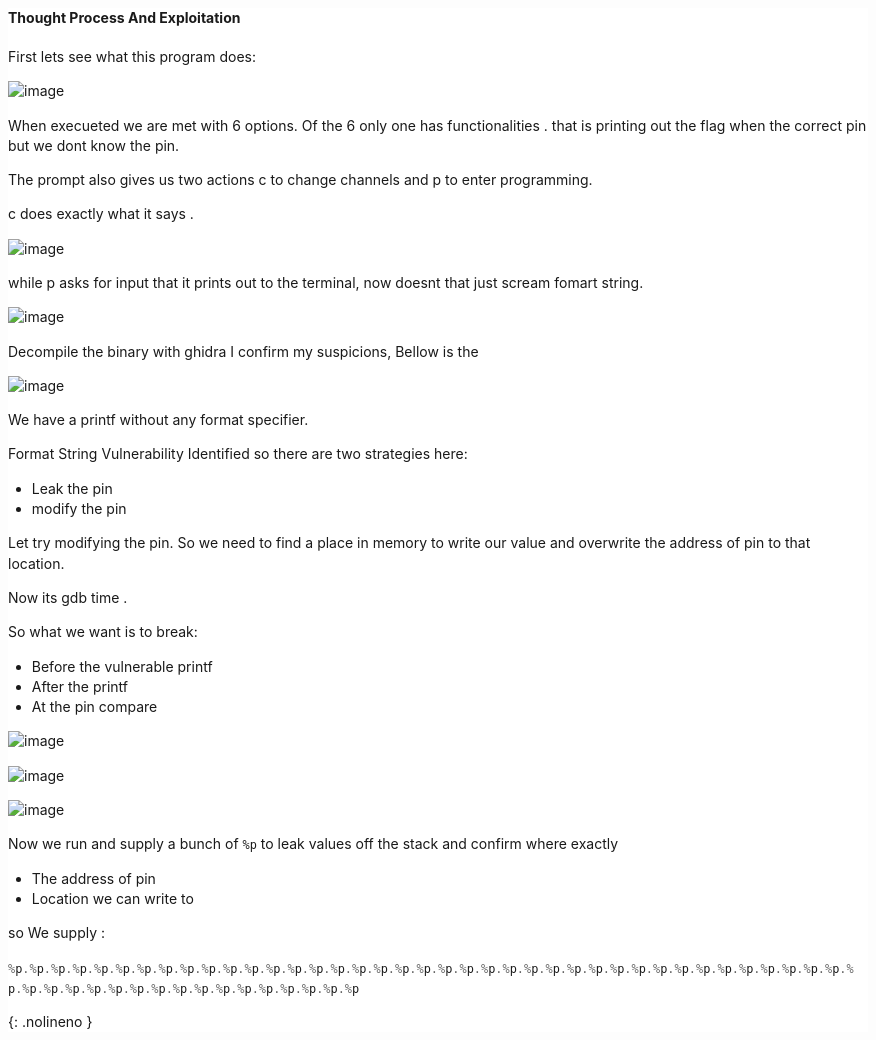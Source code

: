 
#### Thought Process And Exploitation

First lets see what this program does:

![image](https://gist.github.com/user-attachments/assets/c82a2795-10d8-4cbc-b828-ac6bb0dd4a4e)

When execueted we are met with 6 options. Of the 6 only one has functionalities . that is printing out the flag when the correct pin but we dont know the pin.

The prompt also gives us two actions c to change channels and p to enter programming.

c does exactly what it says .

![image](https://gist.github.com/user-attachments/assets/8916b849-104e-449c-b290-5ff26b16321e)

while p asks for input that it prints out to the terminal, now doesnt that just scream fomart string.

![image](https://gist.github.com/user-attachments/assets/5b974c5f-1373-4cb3-ba18-5a8dc00cb9cb)

Decompile the binary with ghidra I confirm my suspicions, Bellow is the 

![image](https://gist.github.com/user-attachments/assets/ecc0576d-11ed-4822-be63-7662d022677f)

We have a printf without any format specifier.

Format String Vulnerability Identified so there are two strategies here:

- Leak the pin
- modify the pin 

Let try modifying the pin. So we need to find a place in memory to write our value and overwrite the address of pin to that location.

Now its gdb time .

So what we want is to break:

- Before the vulnerable printf
- After the printf
- At the pin compare


![image](https://gist.github.com/user-attachments/assets/7910ec9a-c580-48ab-bfca-785de5357a56)

![image](https://gist.github.com/user-attachments/assets/9ee8f20f-60df-4f9c-9f6a-9378da803efa)

![image](https://gist.github.com/user-attachments/assets/697ac1d5-03d0-4a74-9427-67d2192525c6)

Now we run and supply a bunch of `%p` to leak values off the stack and confirm where exactly

- The address of pin
- Location we can write to 


so We supply :

```c
%p.%p.%p.%p.%p.%p.%p.%p.%p.%p.%p.%p.%p.%p.%p.%p.%p.%p.%p.%p.%p.%p.%p.%p.%p.%p.%p.%p.%p.%p.%p.%p.%p.%p.%p.%p.%p.%p.%p.%p.%p.%p.%p.%p.%p.%p.%p.%p.%p.%p.%p.%p.%p.%p.%p.%p
```
{: .nolineno }
